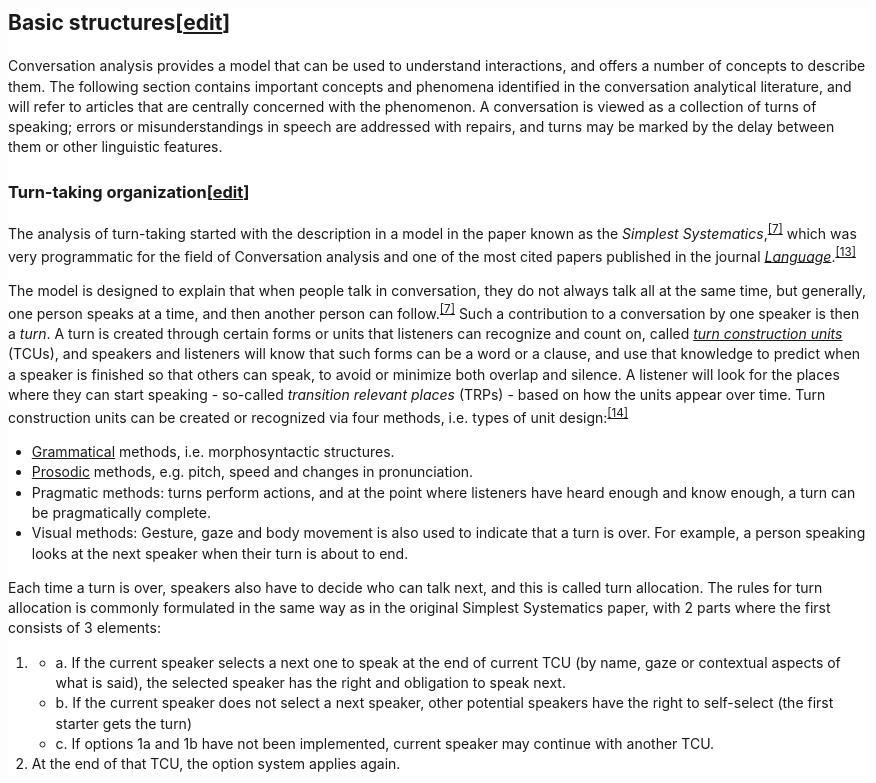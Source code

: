 ## Basic structures\[[edit](https://en.wikipedia.org/w/index.php?title=Conversation_analysis&action=edit&section=3 "Edit section: Basic structures")\]

Conversation analysis provides a model that can be used to understand interactions, and offers a number of concepts to describe them. The following section contains important concepts and phenomena identified in the conversation analytical literature, and will refer to articles that are centrally concerned with the phenomenon. A conversation is viewed as a collection of turns of speaking; errors or misunderstandings in speech are addressed with repairs, and turns may be marked by the delay between them or other linguistic features.

### Turn-taking organization\[[edit](https://en.wikipedia.org/w/index.php?title=Conversation_analysis&action=edit&section=4 "Edit section: Turn-taking organization")\]

The analysis of turn-taking started with the description in a model in the paper known as the _Simplest Systematics_,<sup id="cite_ref-Sacks1974_7-1"><a href="https://en.wikipedia.org/wiki/Conversation_analysis#cite_note-Sacks1974-7">[7]</a></sup> which was very programmatic for the field of Conversation analysis and one of the most cited papers published in the journal [_Language_](https://en.wikipedia.org/wiki/Language_(journal) "Language (journal)").<sup id="cite_ref-13"><a href="https://en.wikipedia.org/wiki/Conversation_analysis#cite_note-13">[13]</a></sup>

The model is designed to explain that when people talk in conversation, they do not always talk all at the same time, but generally, one person speaks at a time, and then another person can follow.<sup id="cite_ref-Sacks1974_7-2"><a href="https://en.wikipedia.org/wiki/Conversation_analysis#cite_note-Sacks1974-7">[7]</a></sup> Such a contribution to a conversation by one speaker is then a _turn_. A turn is created through certain forms or units that listeners can recognize and count on, called _[turn construction units](https://en.wikipedia.org/wiki/Turn_construction_unit "Turn construction unit")_ (TCUs), and speakers and listeners will know that such forms can be a word or a clause, and use that knowledge to predict when a speaker is finished so that others can speak, to avoid or minimize both overlap and silence. A listener will look for the places where they can start speaking - so-called _transition relevant places_ (TRPs) - based on how the units appear over time. Turn construction units can be created or recognized via four methods, i.e. types of unit design:<sup id="cite_ref-14"><a href="https://en.wikipedia.org/wiki/Conversation_analysis#cite_note-14">[14]</a></sup>

-   [Grammatical](https://en.wikipedia.org/wiki/Grammar "Grammar") methods, i.e. morphosyntactic structures.
-   [Prosodic](https://en.wikipedia.org/wiki/Prosody_(linguistics) "Prosody (linguistics)") methods, e.g. pitch, speed and changes in pronunciation.
-   Pragmatic methods: turns perform actions, and at the point where listeners have heard enough and know enough, a turn can be pragmatically complete.
-   Visual methods: Gesture, gaze and body movement is also used to indicate that a turn is over. For example, a person speaking looks at the next speaker when their turn is about to end.

Each time a turn is over, speakers also have to decide who can talk next, and this is called turn allocation. The rules for turn allocation is commonly formulated in the same way as in the original Simplest Systematics paper, with 2 parts where the first consists of 3 elements:

1.  -   a. If the current speaker selects a next one to speak at the end of current TCU (by name, gaze or contextual aspects of what is said), the selected speaker has the right and obligation to speak next.
    -   b. If the current speaker does not select a next speaker, other potential speakers have the right to self-select (the first starter gets the turn)
    -   c. If options 1a and 1b have not been implemented, current speaker may continue with another TCU.
2.  At the end of that TCU, the option system applies again.
